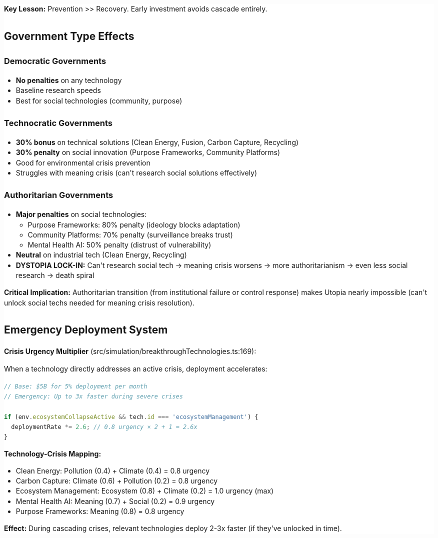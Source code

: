 
**Key Lesson:** Prevention >> Recovery. Early investment avoids cascade entirely.

## Government Type Effects

### Democratic Governments
- **No penalties** on any technology
- Baseline research speeds
- Best for social technologies (community, purpose)

### Technocratic Governments
- **30% bonus** on technical solutions (Clean Energy, Fusion, Carbon Capture, Recycling)
- **30% penalty** on social innovation (Purpose Frameworks, Community Platforms)
- Good for environmental crisis prevention
- Struggles with meaning crisis (can't research social solutions effectively)

### Authoritarian Governments
- **Major penalties** on social technologies:
  - Purpose Frameworks: 80% penalty (ideology blocks adaptation)
  - Community Platforms: 70% penalty (surveillance breaks trust)
  - Mental Health AI: 50% penalty (distrust of vulnerability)
- **Neutral** on industrial tech (Clean Energy, Recycling)
- **DYSTOPIA LOCK-IN:** Can't research social tech → meaning crisis worsens → more authoritarianism → even less social research → death spiral

**Critical Implication:** Authoritarian transition (from institutional failure or control response) makes Utopia nearly impossible (can't unlock social techs needed for meaning crisis resolution).

## Emergency Deployment System

**Crisis Urgency Multiplier** (src/simulation/breakthroughTechnologies.ts:169):

When a technology directly addresses an active crisis, deployment accelerates:

```typescript
// Base: $5B for 5% deployment per month
// Emergency: Up to 3x faster during severe crises

if (env.ecosystemCollapseActive && tech.id === 'ecosystemManagement') {
  deploymentRate *= 2.6; // 0.8 urgency × 2 + 1 = 2.6x
}
```

**Technology-Crisis Mapping:**
- Clean Energy: Pollution (0.4) + Climate (0.4) = 0.8 urgency
- Carbon Capture: Climate (0.6) + Pollution (0.2) = 0.8 urgency
- Ecosystem Management: Ecosystem (0.8) + Climate (0.2) = 1.0 urgency (max)
- Mental Health AI: Meaning (0.7) + Social (0.2) = 0.9 urgency
- Purpose Frameworks: Meaning (0.8) = 0.8 urgency

**Effect:** During cascading crises, relevant technologies deploy 2-3x faster (if they've unlocked in time).
